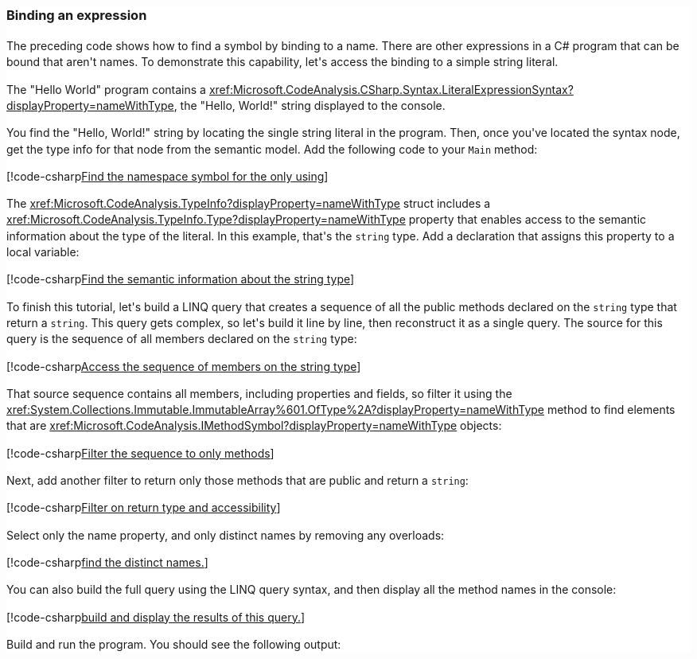 ### Binding an expression

The preceding code shows how to find a symbol by binding to a name. There are other expressions in a C# program that can be bound that aren't names. To demonstrate this capability, let's access the binding to a simple string literal.

The "Hello World" program contains a <xref:Microsoft.CodeAnalysis.CSharp.Syntax.LiteralExpressionSyntax?displayProperty=nameWithType>, the "Hello, World!" string displayed to the console.

You find the "Hello, World!" string by locating the single string literal in the program. Then, once you've located the syntax node, get the type info for that node from the semantic model. Add the following code to your `Main` method:

[!code-csharp[Find the namespace symbol for the only using](../../../../samples/csharp/roslyn-sdk/SemanticQuickStart/Program.cs#7 "Find the namespace symbol for the only using")]

The <xref:Microsoft.CodeAnalysis.TypeInfo?displayProperty=nameWithType> struct includes a <xref:Microsoft.CodeAnalysis.TypeInfo.Type?displayProperty=nameWithType> property that enables access to the semantic information about the type of the literal. In this example, that's the `string` type. Add a declaration that assigns this property to a local variable:

[!code-csharp[Find the semantic information about the string type](../../../../samples/csharp/roslyn-sdk/SemanticQuickStart/Program.cs#8 "Use the string literal to access the semantic information in the string type.")]

To finish this tutorial, let's build a LINQ query that creates a sequence of all the public methods declared on the `string` type that return a `string`. This query gets complex, so let's build it line by line, then reconstruct it as a single query. The source for this query is the sequence of all members declared on the `string` type:

[!code-csharp[Access the sequence of members on the string type](../../../../samples/csharp/roslyn-sdk/SemanticQuickStart/Program.cs#9 "Access the sequence of members on the string type.")]

That source sequence contains all members, including properties and fields, so filter it using the <xref:System.Collections.Immutable.ImmutableArray%601.OfType%2A?displayProperty=nameWithType> method to find elements that are <xref:Microsoft.CodeAnalysis.IMethodSymbol?displayProperty=nameWithType> objects:

[!code-csharp[Filter the sequence to only methods](../../../../samples/csharp/roslyn-sdk/SemanticQuickStart/Program.cs#10 "Find the subset of the collection that is the methods.")]

Next, add another filter to return only those methods that are public and return a `string`:

[!code-csharp[Filter on return type and accessibility](../../../../samples/csharp/roslyn-sdk/SemanticQuickStart/Program.cs#11 "Find only the public methods that return a string.")]

Select only the name property, and only distinct names by removing any overloads:

[!code-csharp[find the distinct names.](../../../../samples/csharp/roslyn-sdk/SemanticQuickStart/Program.cs#12 "Use the string literal to access the semantic information in the string type.")]

You can also build the full query using the LINQ query syntax, and then display all the method names in  the console:

[!code-csharp[build and display the results of this query.](../../../../samples/csharp/roslyn-sdk/SemanticQuickStart/Program.cs#13 "Build and display the results of the query.")]

Build and run the program. You should see the following output:
